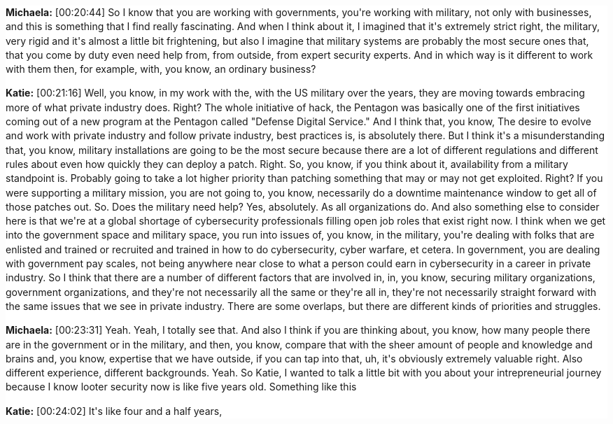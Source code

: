 **Michaela:** [00:20:44] So I know that you are working with governments,
you're working with military, not only with businesses, and this is something
that I find really fascinating.
And when I think about it, I imagined that it's extremely strict right, the
military, very rigid and it's almost a little bit frightening, but also I
imagine that military systems are probably the most secure ones that, that you
come by duty even need help from, from outside, from expert security experts.
And in which way is it different to work with them then, for example, with, you
know, an ordinary business?

**Katie:** [00:21:16] Well, you know, in my work with the, with the US military
over the years, they are moving towards embracing more of what private industry
does. Right? The whole initiative of hack, the Pentagon was basically one of the
first initiatives coming out of a new program at the Pentagon called "Defense
Digital Service."
And I think that, you know, The desire to evolve and work with private industry
and follow private industry, best practices is, is absolutely there. But I think
it's a misunderstanding that, you know, military installations are going to be
the most secure because there are a lot of different regulations and different
rules about even how quickly they can deploy a patch.
Right. So, you know, if you think about it, availability from a military
standpoint is. Probably going to take a lot higher priority than patching
something that may or may not get exploited. Right? If you were supporting a
military mission, you are not going to, you know, necessarily do a downtime
maintenance window to get all of those patches out.
So. Does the military need help? Yes, absolutely. As all organizations do.
And also something else to consider here is that we're at a global shortage of
cybersecurity professionals filling open job roles that exist right now. I think
when we get into the government space and military space, you run into issues
of, you know, in the military, you're dealing with folks that are enlisted and
trained or recruited and trained in how to do cybersecurity, cyber warfare,
et cetera. In government, you are dealing with
government pay scales, not being anywhere near close to what a person could earn
in cybersecurity in a career in private industry. So I think that there are a
number of different factors that are involved in, in, you know, securing
military organizations, government organizations, and they're not necessarily
all the same or they're all in, they're not necessarily straight forward with
the same issues that we see in private industry.
There are some overlaps, but there are different kinds of priorities and
struggles.

**Michaela:** [00:23:31] Yeah. Yeah, I totally see that. And also I think if
you are thinking about, you know, how many people there are in the government or
in the military, and then, you know, compare that with the sheer amount of
people and knowledge and brains and, you know, expertise that we have outside,
if you can tap into that, uh, it's obviously extremely valuable right. Also
different experience, different backgrounds. Yeah. So
Katie, I wanted to talk a little bit with you about your intrepreneurial journey
because I know looter security now is like five years old. Something like
this

**Katie:** [00:24:02] It's like four and a half years,
